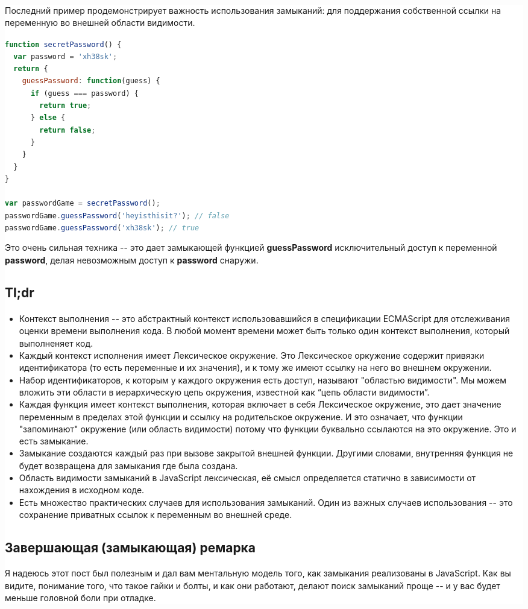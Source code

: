Последний пример продемонстрирует важность использования замыканий: для поддержания собственной ссылки на переменную во внешней области видимости.

```javascript
function secretPassword() {
  var password = 'xh38sk';
  return {
    guessPassword: function(guess) {
      if (guess === password) {
        return true;
      } else {
        return false;
      }
    }
  }
}

var passwordGame = secretPassword();
passwordGame.guessPassword('heyisthisit?'); // false
passwordGame.guessPassword('xh38sk'); // true
```

Это очень сильная техника -- это дает замыкающей функцией **guessPassword** исключительный доступ к переменной **password**, делая невозможным доступ к **password** снаружи.

## Tl;dr

- Контекст выполнения -- это абстрактный контекст использовавшийся в спецификации ECMAScript для отслеживания оценки времени выполнения кода. В любой момент времени может быть только один контекст выполнения, который выполненяет код.
- Каждый контекст исполнения имеет Лексическое окружение. Это Лексическое оркужение содержит привязки идентификатора (то есть переменные и их значения), и к тому же имеют ссылку на него во внешнем окружении.
- Набор идентификаторов, к которым у каждого окружения есть доступ, называют "областью видимости". Мы можем вложить эти области в иерархическую цепь окружения, известной как “цепь области видимости”.
- Каждая функция имеет контекст выполнения, которая включает в себя Лексическое окружение, это дает значение переменным в пределах этой функции и ссылку на родительское окружение. И это означает, что функции "запоминают" окружение (или область видимости) потому что функции буквально ссылаются на это окружение. Это и есть замыкание.
- Замыкание создаются каждый раз при вызове закрытой внешней функции. Другими словами, внутренняя функция не будет возвращена для замыкания где была создана.
- Область видимости замыканий в JavaScript лексическая, её смысл определяется статично в зависимости от нахождения в исходном коде.
- Есть множество практических случаев для использования замыканий. Один из важных случаев использования -- это сохранение приватных ссылок к переменным во внешней среде.

## Завершающая (замыкающая) ремарка

Я надеюсь этот пост был полезным и дал вам ментальную модель того, как замыкания реализованы в JavaScript. Как вы видите, понимание того, что такое гайки и болты, и как они работают, делают поиск замыканий проще -- и у вас будет меньше головной боли при отладке.
